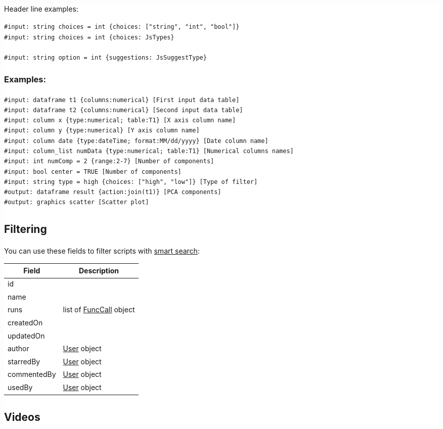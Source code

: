 Header line examples: 
```
#input: string choices = int {choices: ["string", "int", "bool"]}
#input: string choices = int {choices: JsTypes}

#input: string option = int {suggestions: JsSuggestType}
```


### Examples:

```
#input: dataframe t1 {columns:numerical} [First input data table]
#input: dataframe t2 {columns:numerical} [Second input data table]
#input: column x {type:numerical; table:T1} [X axis column name]
#input: column y {type:numerical} [Y axis column name]
#input: column date {type:dateTime; format:MM/dd/yyyy} [Date column name]
#input: column_list numData {type:numerical; table:T1} [Numerical columns names]
#input: int numComp = 2 {range:2-7} [Number of components]
#input: bool center = TRUE [Number of components]
#input: string type = high {choices: ["high", "low"]} [Type of filter]
#output: dataframe result {action:join(t1)} [PCA components]
#output: graphics scatter [Scatter plot]
```

## Filtering

You can use these fields to filter scripts with [smart search](../overview/smart-search.md):

| Field       | Description                     |
|-------------|---------------------------------|
| id          |                                 |
| name        |                                 |
| runs        | list of [FuncCall](../overview/functions/function-call.md) object|
| createdOn   |                                 |
| updatedOn   |                                 | 
| author      | [User](../govern/user.md) object |
| starredBy   | [User](../govern/user.md) object |
| commentedBy | [User](../govern/user.md) object |
| usedBy      | [User](../govern/user.md) object |

## Videos

<iframe width="560" height="315" src="https://www.youtube.com/embed/p7_qOU_IzLM?start=954" frameborder="0" allow="accelerometer; autoplay; clipboard-write; encrypted-media; gyroscope; picture-in-picture" allowfullscreen></iframe>
